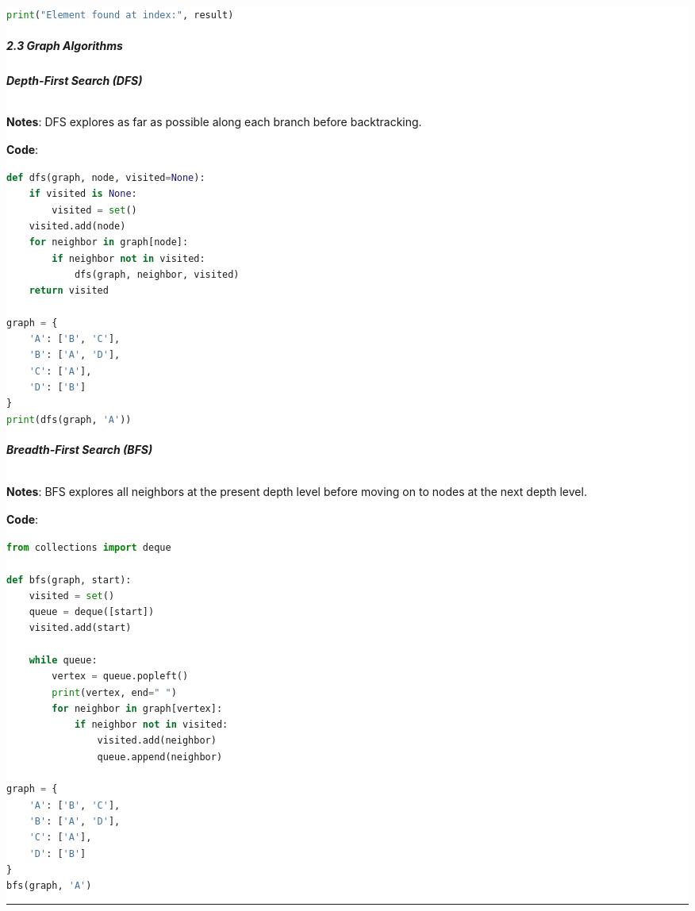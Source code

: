 ```python
print("Element found at index:", result)
```

##### **2.3 Graph Algorithms**

###### **Depth-First Search (DFS)**
**Notes**:
DFS explores as far as possible along each branch before backtracking.

**Code**:
```python
def dfs(graph, node, visited=None):
    if visited is None:
        visited = set()
    visited.add(node)
    for neighbor in graph[node]:
        if neighbor not in visited:
            dfs(graph, neighbor, visited)
    return visited

graph = {
    'A': ['B', 'C'],
    'B': ['A', 'D'],
    'C': ['A'],
    'D': ['B']
}
print(dfs(graph, 'A'))
```

###### **Breadth-First Search (BFS)**
**Notes**:
BFS explores all neighbors at the present depth level before moving on to nodes at the next depth level.

**Code**:
```python
from collections import deque

def bfs(graph, start):
    visited = set()
    queue = deque([start])
    visited.add(start)
    
    while queue:
        vertex = queue.popleft()
        print(vertex, end=" ")
        for neighbor in graph[vertex]:
            if neighbor not in visited:
                visited.add(neighbor)
                queue.append(neighbor)

graph = {
    'A': ['B', 'C'],
    'B': ['A', 'D'],
    'C': ['A'],
    'D': ['B']
}
bfs(graph, 'A')
```

---